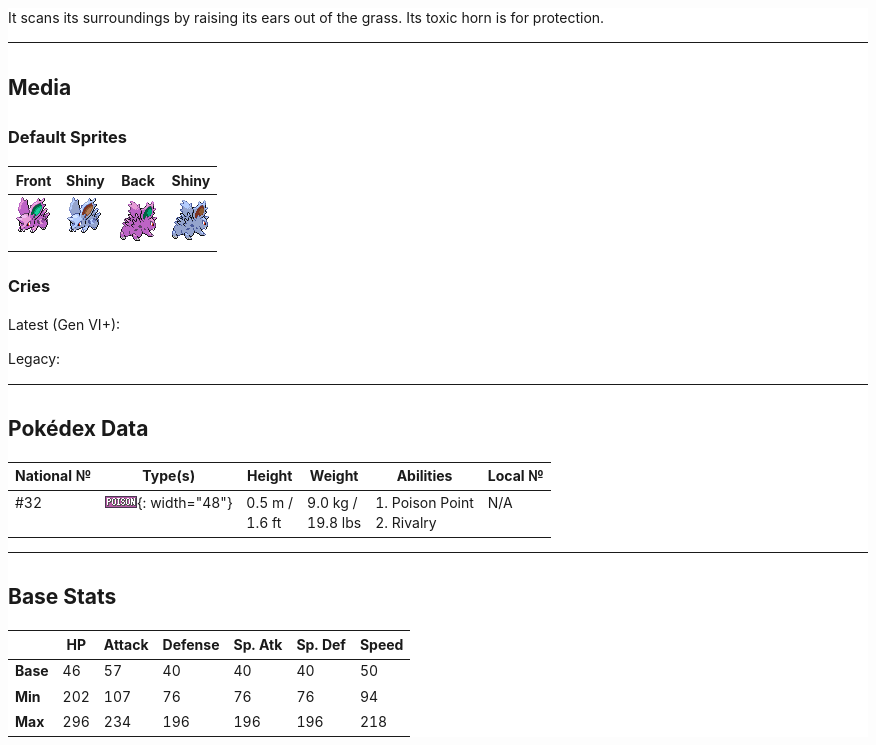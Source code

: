 It scans its surroundings by raising its ears out of the grass. Its toxic horn is for protection.

---

## Media

### Default Sprites

| Front | Shiny | Back | Shiny |
|-------|-------|------|-------|
| ![Nidoran M](../assets/sprites/nidoran-m/front.gif "Nidoran M: It scans its surroundings by raising its ears out of the grass. Its toxic horn is for protection.") | ![Nidoran M](../assets/sprites/nidoran-m/front_shiny.gif "Nidoran M: It scans its surroundings by raising its ears out of the grass. Its toxic horn is for protection.") | ![Nidoran M](../assets/sprites/nidoran-m/back.gif "Nidoran M: It scans its surroundings by raising its ears out of the grass. Its toxic horn is for protection.") | ![Nidoran M](../assets/sprites/nidoran-m/back_shiny.gif "Nidoran M: It scans its surroundings by raising its ears out of the grass. Its toxic horn is for protection.") |

### Cries

Latest (Gen VI+):

<audio controls>
<source src='../../assets/cries/nidoran-m/latest.ogg' type='audio/ogg'>
  Your browser does not support the audio element.
</audio>

Legacy:

<audio controls>
<source src='../../assets/cries/nidoran-m/legacy.ogg' type='audio/ogg'>
  Your browser does not support the audio element.
</audio>

---

## Pokédex Data

| National № | Type(s) | Height | Weight | Abilities | Local № |
|------------|---------|--------|--------|-----------|---------|
| #32 | ![poison](../assets/types/poison.png "Poison"){: width="48"} | 0.5 m /<br>1.6 ft | 9.0 kg /<br>19.8 lbs | 1. <span class="tooltip" title="Contact with the Pokémon may poison the attacker.">Poison Point</span><br>2. <span class="tooltip" title="Deals more damage to a Pokémon of same gender.">Rivalry</span> | N/A |

---

## Base Stats
|   | HP | Attack | Defense | Sp. Atk | Sp. Def | Speed |
|---|----|--------|---------|---------|---------|-------|
| **Base** | 46 | 57 | 40 | 40 | 40 | 50 |
| **Min** | 202 | 107 | 76 | 76 | 76 | 94 |
| **Max** | 296 | 234 | 196 | 196 | 196 | 218 |
